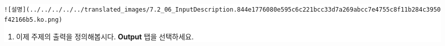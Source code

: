     ![설명](../../../../../translated_images/7.2_06_InputDescription.844e1776080e595c6c221bcc33d7a269abcc7e4755c8f11b284c3950f42166b5.ko.png)

1. 이제 주제의 출력을 정의해봅시다. **Output** 탭을 선택하세요.
